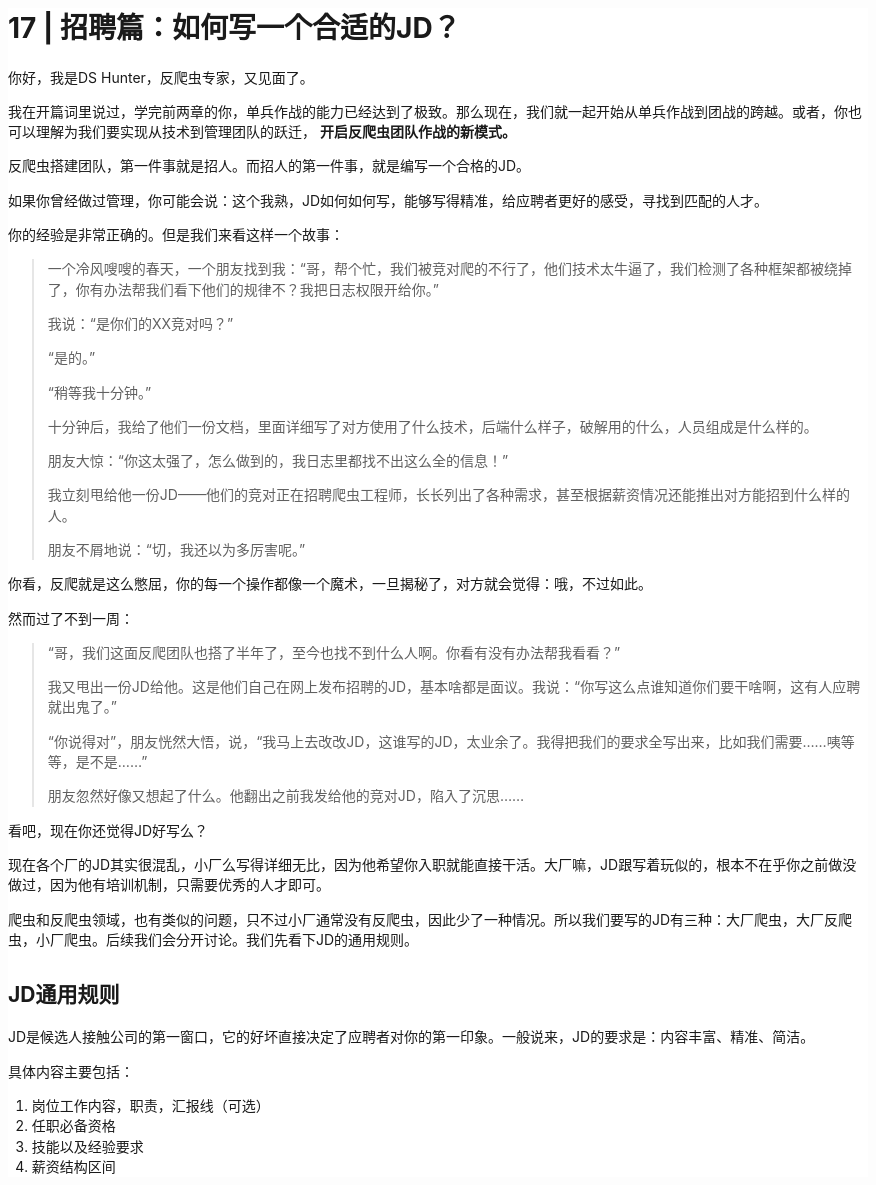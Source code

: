 # 17 | 招聘篇：如何写一个合适的JD？
<audio src='./17-招聘篇：如何写一个合适的JD？.mp3' controls></audio>
你好，我是DS Hunter，反爬虫专家，又见面了。

我在开篇词里说过，学完前两章的你，单兵作战的能力已经达到了极致。那么现在，我们就一起开始从单兵作战到团战的跨越。或者，你也可以理解为我们要实现从技术到管理团队的跃迁， **开启反爬虫团队作战的新模式。**

反爬虫搭建团队，第一件事就是招人。而招人的第一件事，就是编写一个合格的JD。

如果你曾经做过管理，你可能会说：这个我熟，JD如何如何写，能够写得精准，给应聘者更好的感受，寻找到匹配的人才。

你的经验是非常正确的。但是我们来看这样一个故事：

> 一个冷风嗖嗖的春天，一个朋友找到我：“哥，帮个忙，我们被竞对爬的不行了，他们技术太牛逼了，我们检测了各种框架都被绕掉了，你有办法帮我们看下他们的规律不？我把日志权限开给你。”
>
> 我说：“是你们的XX竞对吗？”
>
> “是的。”
>
> “稍等我十分钟。”
>
> 十分钟后，我给了他们一份文档，里面详细写了对方使用了什么技术，后端什么样子，破解用的什么，人员组成是什么样的。
>
> 朋友大惊：“你这太强了，怎么做到的，我日志里都找不出这么全的信息！”
>
> 我立刻甩给他一份JD——他们的竞对正在招聘爬虫工程师，长长列出了各种需求，甚至根据薪资情况还能推出对方能招到什么样的人。
>
> 朋友不屑地说：“切，我还以为多厉害呢。”

你看，反爬就是这么憋屈，你的每一个操作都像一个魔术，一旦揭秘了，对方就会觉得：哦，不过如此。

然而过了不到一周：

> “哥，我们这面反爬团队也搭了半年了，至今也找不到什么人啊。你看有没有办法帮我看看？”
>
> 我又甩出一份JD给他。这是他们自己在网上发布招聘的JD，基本啥都是面议。我说：“你写这么点谁知道你们要干啥啊，这有人应聘就出鬼了。”
>
> “你说得对”，朋友恍然大悟，说，“我马上去改改JD，这谁写的JD，太业余了。我得把我们的要求全写出来，比如我们需要……咦等等，是不是……”
>
> 朋友忽然好像又想起了什么。他翻出之前我发给他的竞对JD，陷入了沉思……

看吧，现在你还觉得JD好写么？

现在各个厂的JD其实很混乱，小厂么写得详细无比，因为他希望你入职就能直接干活。大厂嘛，JD跟写着玩似的，根本不在乎你之前做没做过，因为他有培训机制，只需要优秀的人才即可。

爬虫和反爬虫领域，也有类似的问题，只不过小厂通常没有反爬虫，因此少了一种情况。所以我们要写的JD有三种：大厂爬虫，大厂反爬虫，小厂爬虫。后续我们会分开讨论。我们先看下JD的通用规则。

## JD通用规则

JD是候选人接触公司的第一窗口，它的好坏直接决定了应聘者对你的第一印象。一般说来，JD的要求是：内容丰富、精准、简洁。

具体内容主要包括：

1. 岗位工作内容，职责，汇报线（可选）
2. 任职必备资格
3. 技能以及经验要求
4. 薪资结构区间
